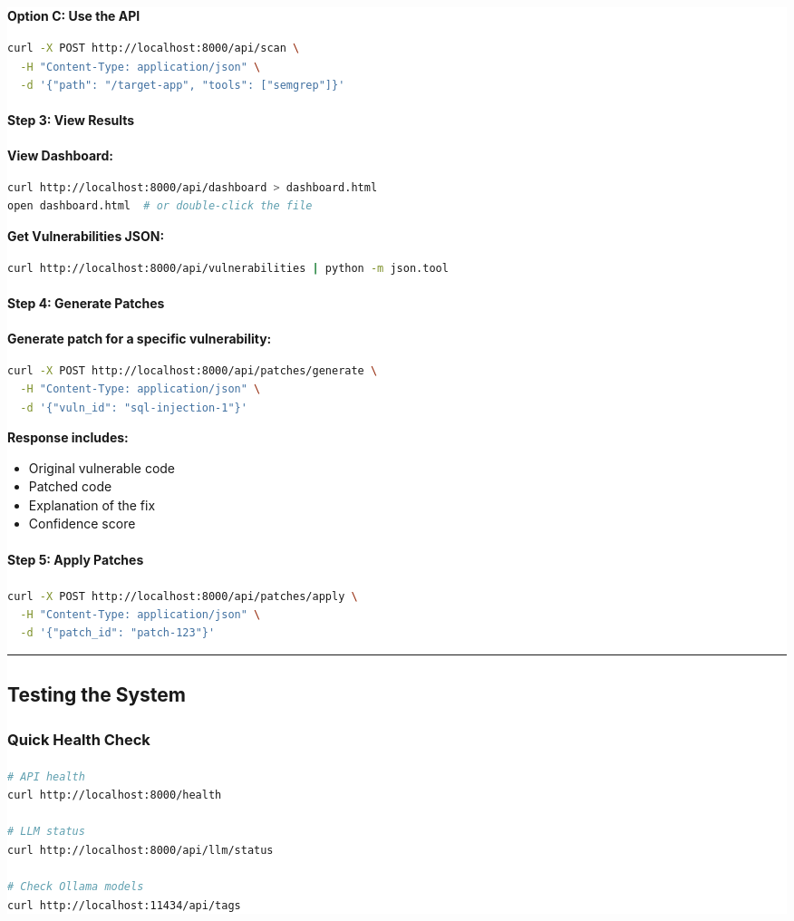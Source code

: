 **Option C: Use the API**
```bash
curl -X POST http://localhost:8000/api/scan \
  -H "Content-Type: application/json" \
  -d '{"path": "/target-app", "tools": ["semgrep"]}'
```

#### Step 3: View Results

**View Dashboard:**
```bash
curl http://localhost:8000/api/dashboard > dashboard.html
open dashboard.html  # or double-click the file
```

**Get Vulnerabilities JSON:**
```bash
curl http://localhost:8000/api/vulnerabilities | python -m json.tool
```

#### Step 4: Generate Patches

**Generate patch for a specific vulnerability:**
```bash
curl -X POST http://localhost:8000/api/patches/generate \
  -H "Content-Type: application/json" \
  -d '{"vuln_id": "sql-injection-1"}'
```

**Response includes:**
- Original vulnerable code
- Patched code
- Explanation of the fix
- Confidence score

#### Step 5: Apply Patches

```bash
curl -X POST http://localhost:8000/api/patches/apply \
  -H "Content-Type: application/json" \
  -d '{"patch_id": "patch-123"}'
```

---

## Testing the System

### Quick Health Check

```bash
# API health
curl http://localhost:8000/health

# LLM status
curl http://localhost:8000/api/llm/status

# Check Ollama models
curl http://localhost:11434/api/tags
```
